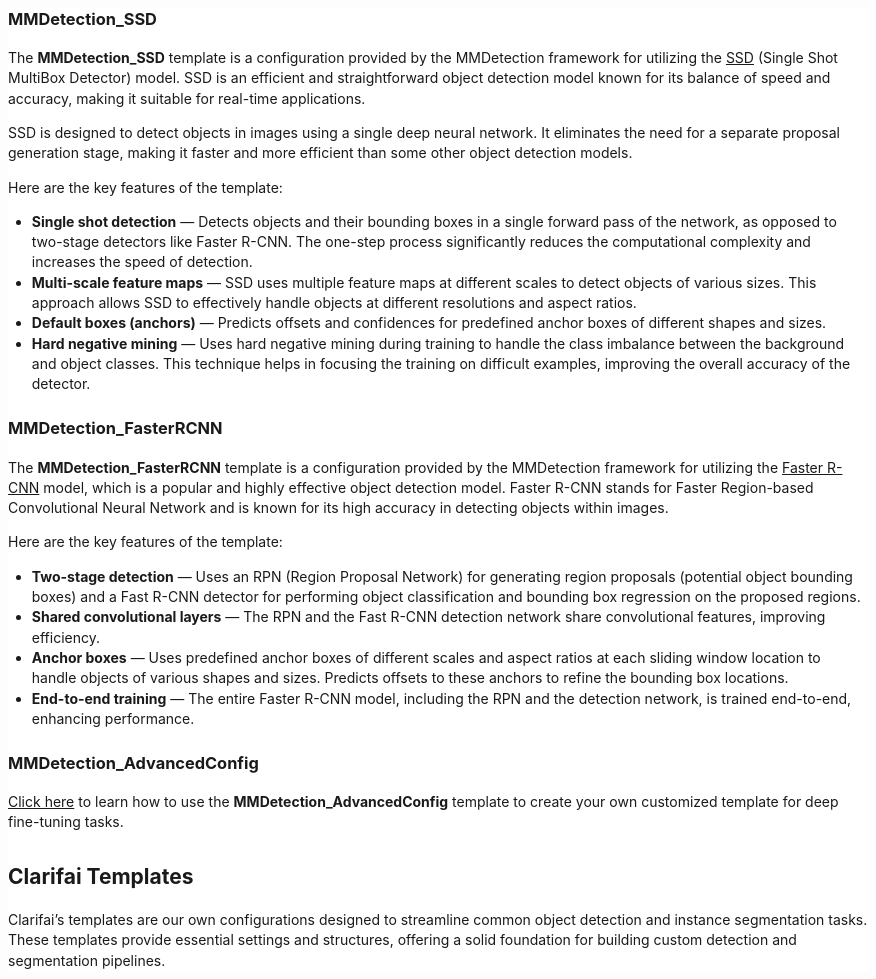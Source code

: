 ### MMDetection_SSD

The **MMDetection_SSD** template is a configuration provided by the MMDetection framework for utilizing the [SSD](https://arxiv.org/abs/1512.02325 ) (Single Shot MultiBox Detector) model. SSD is an efficient and straightforward object detection model known for its balance of speed and accuracy, making it suitable for real-time applications.

SSD is designed to detect objects in images using a single deep neural network. It eliminates the need for a separate proposal generation stage, making it faster and more efficient than some other object detection models.

Here are the key features of the template:
-	**Single shot detection** — Detects objects and their bounding boxes in a single forward pass of the network, as opposed to two-stage detectors like Faster R-CNN. The one-step process significantly reduces the computational complexity and increases the speed of detection.
-	**Multi-scale feature maps** — SSD uses multiple feature maps at different scales to detect objects of various sizes. This approach allows SSD to effectively handle objects at different resolutions and aspect ratios.
-	**Default boxes (anchors)** — Predicts offsets and confidences for predefined anchor boxes of different shapes and sizes.
-	**Hard negative mining** — Uses hard negative mining during training to handle the class imbalance between the background and object classes. This technique helps in focusing the training on difficult examples, improving the overall accuracy of the detector.

### MMDetection_FasterRCNN

The **MMDetection_FasterRCNN** template is a configuration provided by the MMDetection framework for utilizing the [Faster R-CNN](https://arxiv.org/abs/1506.01497) model, which is a popular and highly effective object detection model. Faster R-CNN stands for Faster Region-based Convolutional Neural Network and is known for its high accuracy in detecting objects within images.

Here are the key features of the template:

- **Two-stage detection** — Uses an RPN (Region Proposal Network) for generating region proposals (potential object bounding boxes) and a Fast R-CNN detector for performing object classification and bounding box regression on the proposed regions.
- **Shared convolutional layers** — The RPN and the Fast R-CNN detection network share convolutional features, improving efficiency.
- **Anchor boxes** — Uses predefined anchor boxes of different scales and aspect ratios at each sliding window location to handle objects of various shapes and sizes. Predicts offsets to these anchors to refine the bounding box locations. 
- **End-to-end training** — The entire Faster R-CNN model, including the RPN and the detection network, is trained end-to-end, enhancing performance.

### MMDetection_AdvancedConfig

[Click here](https://docs.clarifai.com/portal-guide/model/deep-training/custom-templates) to learn how to use the **MMDetection_AdvancedConfig** template to create your own customized template for deep fine-tuning tasks. 

## Clarifai Templates

Clarifai’s templates are our own configurations designed to streamline common object detection and instance segmentation tasks. These templates provide essential settings and structures, offering a solid foundation for building custom detection and segmentation pipelines. 

